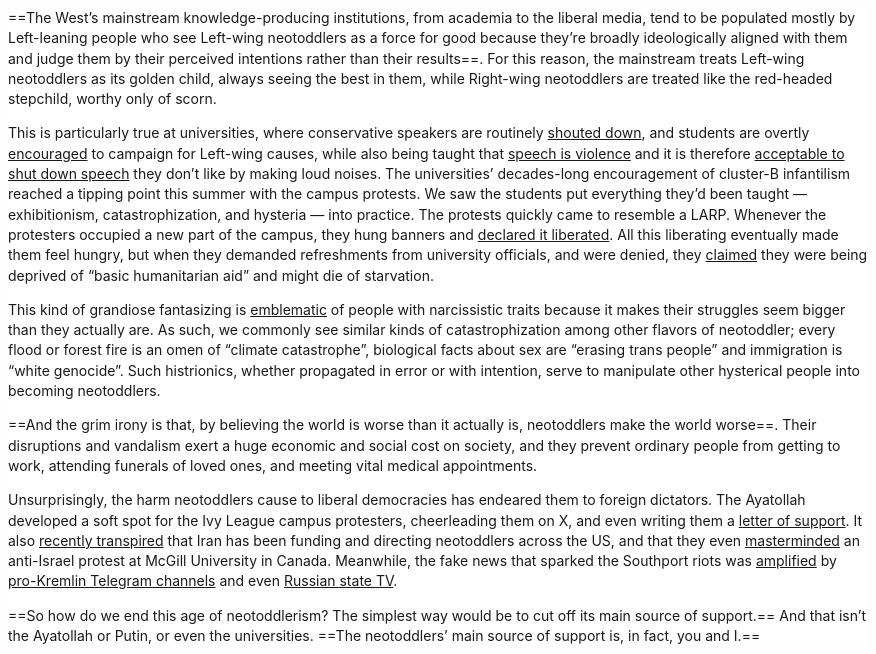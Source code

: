 ==The West’s mainstream knowledge-producing institutions, from academia to the liberal media, tend to be populated mostly by Left-leaning people who see Left-wing neotoddlers as a force for good because they’re broadly ideologically aligned with them and judge them by their perceived intentions rather than their results==. For this reason, the mainstream treats Left-wing neotoddlers as its golden child, always seeing the best in them, while Right-wing neotoddlers are treated like the red-headed stepchild, worthy only of scorn.

This is particularly true at universities, where conservative speakers are routinely [shouted down](https://www.insidehighered.com/news/students/free-speech/2023/04/13/shouting-down-speakers-who-offend), and students are overtly [encouraged](https://www.theatlantic.com/ideas/archive/2024/05/college-activism-hypocrisy/678262/) to campaign for Left-wing causes, while also being taught that [speech is violence](https://www.thefire.org/news/new-fire-survey-suggests-more-million-students-investigated-or-punished-their-speech) and it is therefore [acceptable to shut down speech](https://reason.com/2023/09/06/two-thirds-of-college-students-think-shouting-down-a-public-speaker-can-be-acceptable/) they don’t like by making loud noises. The universities’ decades-long encouragement of cluster-B infantilism reached a tipping point this summer with the campus protests. We saw the students put everything they’d been taught — exhibitionism, catastrophization, and hysteria — into practice. The protests quickly came to resemble a LARP. Whenever the protesters occupied a new part of the campus, they hung banners and [declared it liberated](https://www.ricethresher.org/article/2024/04/rice-students-for-justice-in-palestine-declares-liberated-zone-on-campus). All this liberating eventually made them feel hungry, but when they demanded refreshments from university officials, and were denied, they [claimed](https://www.nationalreview.com/news/this-is-like-basic-humanitarian-aid-were-asking-for-columbia-protesters-demand-food-water-from-university/) they were being deprived of “basic humanitarian aid” and might die of starvation.

This kind of grandiose fantasizing is [emblematic](https://www.frontiersin.org/journals/psychiatry/articles/10.3389/fpsyt.2023.1274545/full) of people with narcissistic traits because it makes their struggles seem bigger than they actually are. As such, we commonly see similar kinds of catastrophization among other flavors of neotoddler; every flood or forest fire is an omen of “climate catastrophe”, biological facts about sex are “erasing trans people” and immigration is “white genocide”. Such histrionics, whether propagated in error or with intention, serve to manipulate other hysterical people into becoming neotoddlers.

==And the grim irony is that, by believing the world is worse than it actually is, neotoddlers make the world worse==. Their disruptions and vandalism exert a huge economic and social cost on society, and they prevent ordinary people from getting to work, attending funerals of loved ones, and meeting vital medical appointments.

Unsurprisingly, the harm neotoddlers cause to liberal democracies has endeared them to foreign dictators. The Ayatollah developed a soft spot for the Ivy League campus protesters, cheerleading them on X, and even writing them a [letter of support](https://english.khamenei.ir/news/10823/As-the-page-of-history-is-turning-you-are-standing-on-the-right). It also [recently transpired](https://www.dni.gov/index.php/newsroom/press-releases/press-releases-2024/3842-statement-from-director-of-national-intelligence-avril-haines-on-recent-iranian-influence-efforts) that Iran has been funding and directing neotoddlers across the US, and that they even [masterminded](https://www.iranintl.com/en/202408012272) an anti-Israel protest at McGill University in Canada. Meanwhile, the fake news that sparked the Southport riots was [amplified](https://www.dailymail.co.uk/news/article-13695801/The-Russian-linked-fake-news-website-fuelled-lies-Southport-stabbings-sparked-violent-protests.html) by [pro-Kremlin Telegram channels](https://www.bbc.co.uk/news/articles/c5y38gjp4ygo) and even [Russian state TV](https://www.dailymail.co.uk/news/article-13695801/The-Russian-linked-fake-news-website-fuelled-lies-Southport-stabbings-sparked-violent-protests.html).

==So how do we end this age of neotoddlerism? The simplest way would be to cut off its main source of support.== And that isn’t the Ayatollah or Putin, or even the universities. ==The neotoddlers’ main source of support is, in fact, you and I.==
